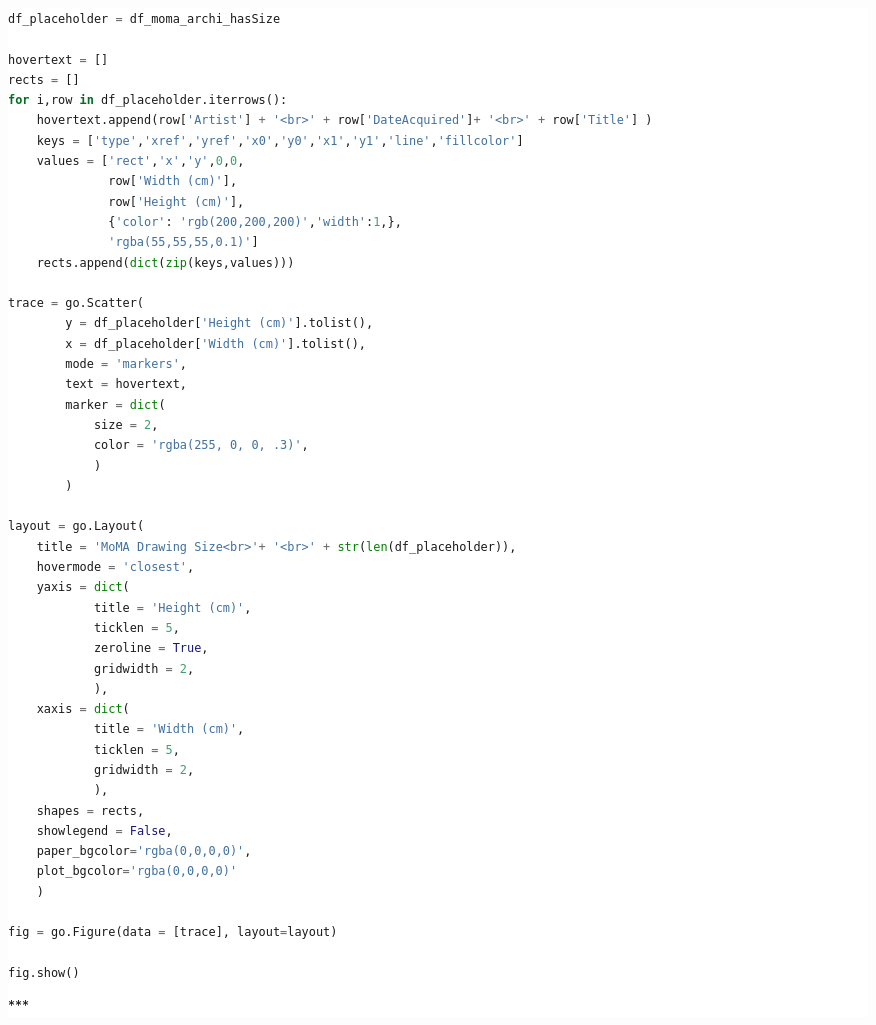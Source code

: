```python
df_placeholder = df_moma_archi_hasSize

hovertext = []
rects = []
for i,row in df_placeholder.iterrows():
    hovertext.append(row['Artist'] + '<br>' + row['DateAcquired']+ '<br>' + row['Title'] )
    keys = ['type','xref','yref','x0','y0','x1','y1','line','fillcolor']
    values = ['rect','x','y',0,0,
              row['Width (cm)'],
              row['Height (cm)'],
              {'color': 'rgb(200,200,200)','width':1,},
              'rgba(55,55,55,0.1)']
    rects.append(dict(zip(keys,values)))

trace = go.Scatter(
        y = df_placeholder['Height (cm)'].tolist(),
        x = df_placeholder['Width (cm)'].tolist(),
        mode = 'markers',
        text = hovertext,
        marker = dict(
            size = 2,
            color = 'rgba(255, 0, 0, .3)',
            ) 
        )

layout = go.Layout(
    title = 'MoMA Drawing Size<br>'+ '<br>' + str(len(df_placeholder)),
    hovermode = 'closest',
    yaxis = dict(
            title = 'Height (cm)',
            ticklen = 5,
            zeroline = True,
            gridwidth = 2,
            ),
    xaxis = dict(
            title = 'Width (cm)',
            ticklen = 5,
            gridwidth = 2,
            ),
    shapes = rects,
    showlegend = False,
    paper_bgcolor='rgba(0,0,0,0)',
    plot_bgcolor='rgba(0,0,0,0)'
    )

fig = go.Figure(data = [trace], layout=layout)

fig.show()
```

<iframe width="100%" height="500" frameborder="0" scrolling="no" src="//plot.ly/~prattitl/66.embed"></iframe>
***
